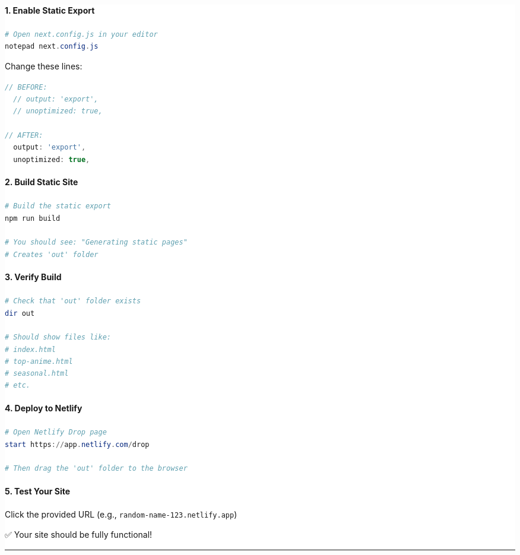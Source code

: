#### 1. Enable Static Export

```powershell
# Open next.config.js in your editor
notepad next.config.js
```

Change these lines:
```javascript
// BEFORE:
  // output: 'export',
  // unoptimized: true,

// AFTER:
  output: 'export',
  unoptimized: true,
```

#### 2. Build Static Site

```powershell
# Build the static export
npm run build

# You should see: "Generating static pages"
# Creates 'out' folder
```

#### 3. Verify Build

```powershell
# Check that 'out' folder exists
dir out

# Should show files like:
# index.html
# top-anime.html
# seasonal.html
# etc.
```

#### 4. Deploy to Netlify

```powershell
# Open Netlify Drop page
start https://app.netlify.com/drop

# Then drag the 'out' folder to the browser
```

#### 5. Test Your Site

Click the provided URL (e.g., `random-name-123.netlify.app`)

✅ Your site should be fully functional!

---